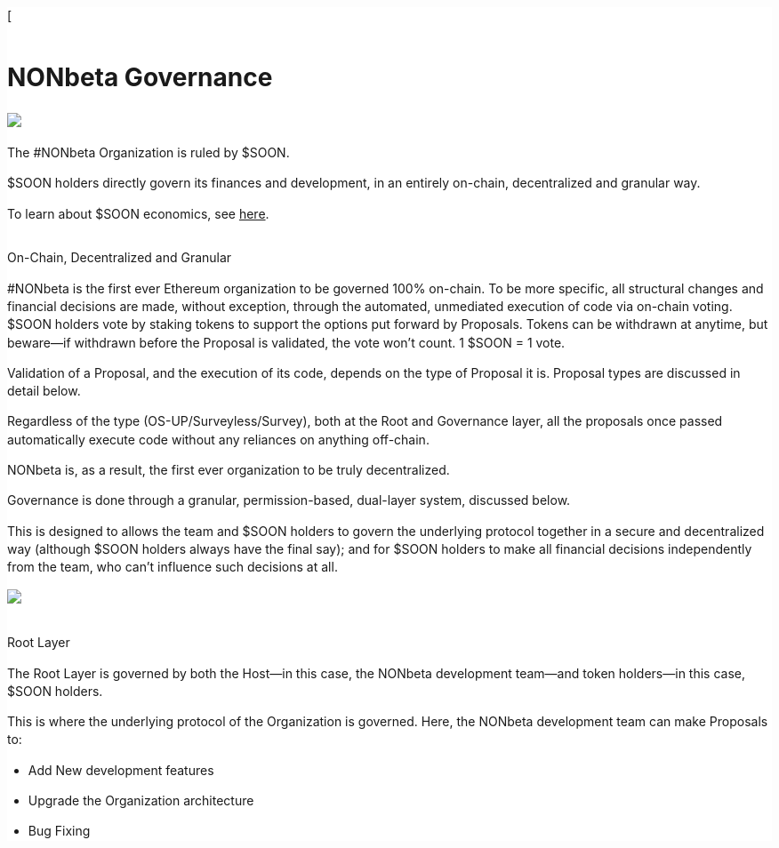 [

# NONbeta Governance

![](https://925221316-files.gitbook.io/~/files/v0/b/gitbook-x-prod.appspot.com/o/spaces%2FwLDwr7X7O7KLz7NMgSCM%2Fuploads%2FcscR3NL2QxGQMexMYS1l%2Fi-4.gif?alt=media&token=893d3d21-b7b7-4746-a5a3-30e971aac524)

The #NONbeta Organization is ruled by $SOON.

$SOON holders directly govern its finances and development, in an entirely on-chain, decentralized and granular way.

To learn about $SOON economics, see [here](/ethereansos-docs/protocol-info/soon-economics-or-nonbeta).

## 

On-Chain, Decentralized and Granular[](#on-chain-decentralized-and-granular)

#NONbeta is the first ever Ethereum organization to be governed 100% on-chain. To be more specific, all structural changes and financial decisions are made, without exception, through the automated, unmediated execution of code via on-chain voting. $SOON holders vote by staking tokens to support the options put forward by Proposals. Tokens can be withdrawn at anytime, but beware—if withdrawn before the Proposal is validated, the vote won’t count. 1 $SOON = 1 vote.

Validation of a Proposal, and the execution of its code, depends on the type of Proposal it is. Proposal types are discussed in detail below.

Regardless of the type (OS-UP/Surveyless/Survey), both at the Root and Governance layer, all the proposals once passed automatically execute code without any reliances on anything off-chain.

NONbeta is, as a result, the first ever organization to be truly decentralized.

Governance is done through a granular, permission-based, dual-layer system, discussed below.

This is designed to allows the team and $SOON holders to govern the underlying protocol together in a secure and decentralized way (although $SOON holders always have the final say); and for $SOON holders to make all financial decisions independently from the team, who can’t influence such decisions at all.

![](https://925221316-files.gitbook.io/~/files/v0/b/gitbook-x-prod.appspot.com/o/spaces%2FwLDwr7X7O7KLz7NMgSCM%2Fuploads%2FwItfNQqx82iw8vEmeeRu%2Froot-e-governance-proposals.png?alt=media&token=feade49d-40fd-4e56-8856-3ea33e3963fc)

## 

Root Layer[](#root-layer)

The Root Layer is governed by both the Host—in this case, the NONbeta development team—and token holders—in this case, $SOON holders.

This is where the underlying protocol of the Organization is governed. Here, the NONbeta development team can make Proposals to:

- Add New development features
    

- Upgrade the Organization architecture
    

- Bug Fixing
    
